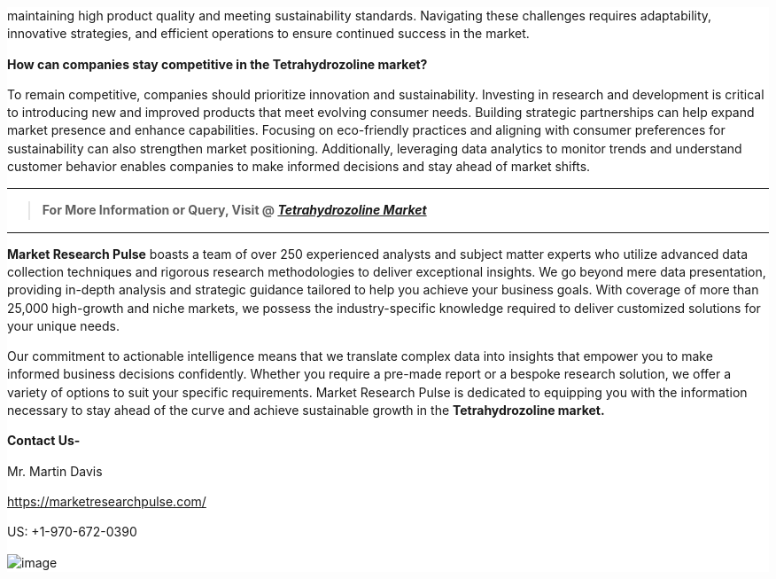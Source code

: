 maintaining high product quality and meeting sustainability standards. Navigating these challenges requires adaptability, innovative strategies, and efficient operations to ensure continued success in the market.</p><p><strong>How can companies stay competitive in the Tetrahydrozoline market?</strong></p><p>To remain competitive, companies should prioritize innovation and sustainability. Investing in research and development is critical to introducing new and improved products that meet evolving consumer needs. Building strategic partnerships can help expand market presence and enhance capabilities. Focusing on eco-friendly practices and aligning with consumer preferences for sustainability can also strengthen market positioning. Additionally, leveraging data analytics to monitor trends and understand customer behavior enables companies to make informed decisions and stay ahead of market shifts.</p><hr /><blockquote><p><strong>For More Information or Query, Visit @&nbsp;<em><a href="https://marketresearchpulse.com/report/8640/tetrahydrozoline-market?utm_source=Linkedin&utm_medium=0116">Tetrahydrozoline Market</a></em></strong></p></blockquote><hr /><p><strong>Market Research Pulse</strong> boasts a team of over 250 experienced analysts and subject matter experts who utilize advanced data collection techniques and rigorous research methodologies to deliver exceptional insights. We go beyond mere data presentation, providing in-depth analysis and strategic guidance tailored to help you achieve your business goals. With coverage of more than 25,000 high-growth and niche markets, we possess the industry-specific knowledge required to deliver customized solutions for your unique needs.</p><p>Our commitment to actionable intelligence means that we translate complex data into insights that empower you to make informed business decisions confidently. Whether you require a pre-made report or a bespoke research solution, we offer a variety of options to suit your specific requirements. Market Research Pulse is dedicated to equipping you with the information necessary to stay ahead of the curve and achieve sustainable growth in the <strong>Tetrahydrozoline market.</strong></p><p><strong>Contact Us-</strong></p><p>Mr. Martin Davis</p><p>https://marketresearchpulse.com/</p><p>US: +1-970-672-0390</p>
![image](https://github.com/user-attachments/assets/dde1eabe-870d-45dd-8549-02c85496d8eb)
